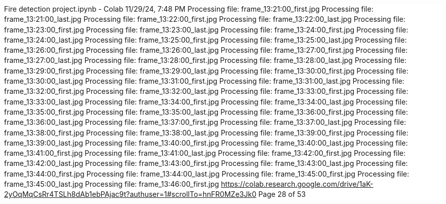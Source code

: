 Fire detection project.ipynb - Colab 11/29/24, 7:48 PM
Processing file: frame_13:21:00_first.jpg
 Processing file: frame_13:21:00_last.jpg
Processing file: frame_13:22:00_first.jpg
Processing file: frame_13:22:00_last.jpg
Processing file: frame_13:23:00_first.jpg
Processing file: frame_13:23:00_last.jpg
Processing file: frame_13:24:00_first.jpg
Processing file: frame_13:24:00_last.jpg
Processing file: frame_13:25:00_first.jpg
Processing file: frame_13:25:00_last.jpg
Processing file: frame_13:26:00_first.jpg
Processing file: frame_13:26:00_last.jpg
Processing file: frame_13:27:00_first.jpg
Processing file: frame_13:27:00_last.jpg
Processing file: frame_13:28:00_first.jpg
Processing file: frame_13:28:00_last.jpg
Processing file: frame_13:29:00_first.jpg
Processing file: frame_13:29:00_last.jpg
Processing file: frame_13:30:00_first.jpg
Processing file: frame_13:30:00_last.jpg
Processing file: frame_13:31:00_first.jpg
Processing file: frame_13:31:00_last.jpg
Processing file: frame_13:32:00_first.jpg
Processing file: frame_13:32:00_last.jpg
Processing file: frame_13:33:00_first.jpg
Processing file: frame_13:33:00_last.jpg
Processing file: frame_13:34:00_first.jpg
Processing file: frame_13:34:00_last.jpg
Processing file: frame_13:35:00_first.jpg
Processing file: frame_13:35:00_last.jpg
Processing file: frame_13:36:00_first.jpg
Processing file: frame_13:36:00_last.jpg
Processing file: frame_13:37:00_first.jpg
Processing file: frame_13:37:00_last.jpg
Processing file: frame_13:38:00_first.jpg
Processing file: frame_13:38:00_last.jpg
Processing file: frame_13:39:00_first.jpg
Processing file: frame_13:39:00_last.jpg
Processing file: frame_13:40:00_first.jpg
Processing file: frame_13:40:00_last.jpg
Processing file: frame_13:41:00_first.jpg
Processing file: frame_13:41:00_last.jpg
Processing file: frame_13:42:00_first.jpg
Processing file: frame_13:42:00_last.jpg
Processing file: frame_13:43:00_first.jpg
Processing file: frame_13:43:00_last.jpg
Processing file: frame_13:44:00_first.jpg
Processing file: frame_13:44:00_last.jpg
Processing file: frame_13:45:00_first.jpg
Processing file: frame_13:45:00_last.jpg
Processing file: frame_13:46:00_first.jpg
https://colab.research.google.com/drive/1aK-2yOqMqCsRr4TSLh8dAb1ebPAjac9t?authuser=1#scrollTo=hnFR0MZe3Jk0 Page 28 of 53
